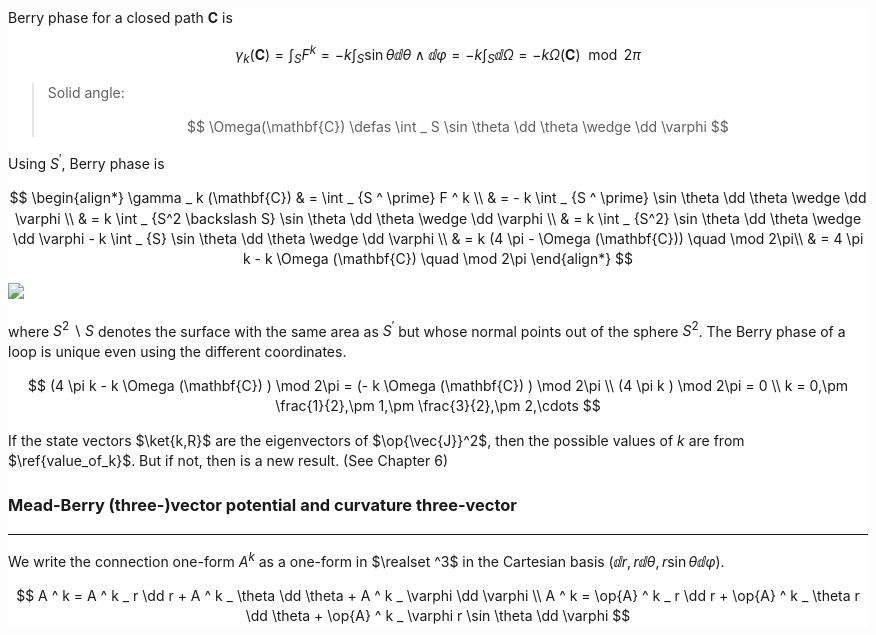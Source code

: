 Berry phase for a closed path $\mathbf{C}$ is

$$
\gamma _ k (\mathbf{C}) = \int _ S F ^ k = - k \int _ S \sin \theta \dd \theta \wedge \dd \varphi = -k \int _ S \dd \Omega = - k \Omega (\mathbf{C})  \mod 2\pi
$$

>Solid angle:
>
>$$
>\Omega(\mathbf{C}) \defas \int _ S \sin \theta \dd \theta \wedge \dd \varphi
>$$
>

Using $S ^ \prime$, Berry phase is

$$
\begin{align*}
\gamma _ k (\mathbf{C}) & = \int _ {S ^ \prime} F ^ k \\
& = - k \int _ {S ^ \prime} \sin \theta \dd \theta \wedge \dd \varphi \\
& = k \int _ {S^2 \backslash S} \sin \theta \dd \theta \wedge \dd \varphi \\
& = k \int _ {S^2} \sin \theta \dd \theta \wedge \dd \varphi - k \int _ {S} \sin \theta \dd \theta \wedge \dd \varphi \\
& = k (4 \pi - \Omega (\mathbf{C})) \quad \mod 2\pi\\
& = 4 \pi k - k \Omega (\mathbf{C}) \quad \mod 2\pi
\end{align*}
$$

<img src = "https://raw.githubusercontent.com/yf-liu/yf-liu.github.io/master/_posts/2018-11-15-Berry-phase/assets/normal_sphere.png" width="50%">

where $S^2 \backslash S$ denotes the surface with the same area as $S ^ \prime$ but whose normal points out of the sphere $S^2$. The Berry phase of a loop is unique even using the different coordinates. 

$$
(4 \pi k - k \Omega (\mathbf{C}) ) \mod 2\pi = (- k \Omega (\mathbf{C}) ) \mod 2\pi \\
(4 \pi k ) \mod 2\pi  = 0 \\
k = 0,\pm \frac{1}{2},\pm 1,\pm \frac{3}{2},\pm 2,\cdots
$$

If the state vectors $\ket{k,R}$ are the eigenvectors of $\op{\vec{J}}^2$, then the possible values of $k$ are from $\ref{value_of_k}$. But if not, then is a new result. (See Chapter 6)

### Mead-Berry (three-)vector potential and curvature three-vector

---

We write the connection one-form $A^k$ as a one-form in $\realset ^3$ in the Cartesian basis ($\dd r, r \dd \theta, r \sin \theta \dd \varphi$).

$$
A ^ k = A ^ k _ r \dd r + A ^ k _ \theta \dd \theta + A ^ k _ \varphi \dd \varphi \\
A ^ k = \op{A} ^ k _ r \dd r + \op{A} ^ k _ \theta r \dd \theta + \op{A} ^ k _ \varphi r \sin \theta \dd \varphi
$$
